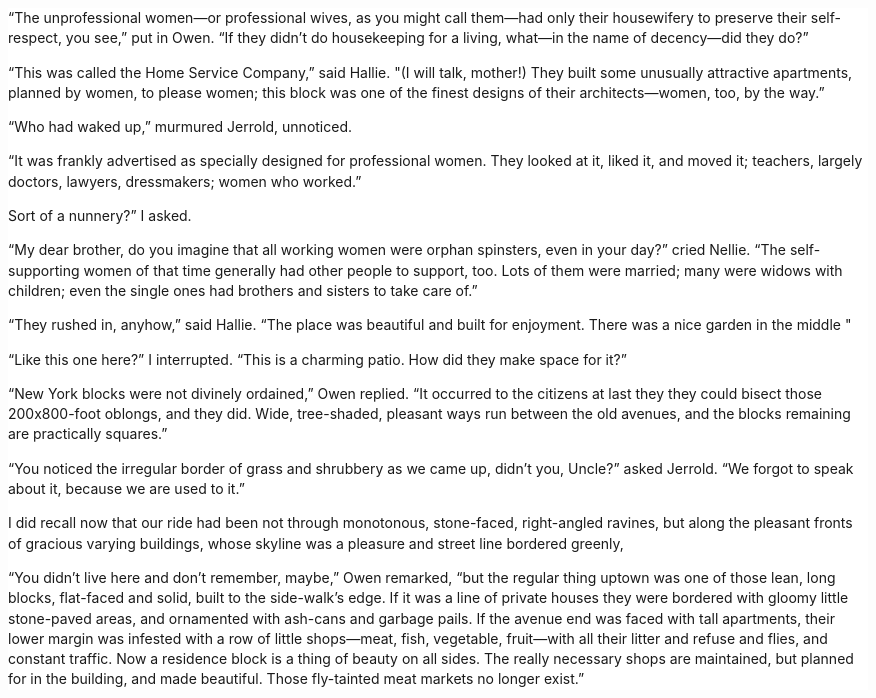 “The unprofessional women—or professional wives, as you might call
them—had only their housewifery to preserve their self-respect, you
see,” put in Owen. “If they didn’t do housekeeping for a living,
what—in the name of decency—did they do?”

“This was called the Home Service Company,” said Hallie. "(I will talk,
mother!) They built some unusually attractive apartments, planned by
women, to please women; this block was one of the finest designs of
their architects—women, too, by the way.”

“Who had waked up,” murmured Jerrold, unnoticed.

“It was frankly advertised as specially designed for professional women.
They looked at it, liked it, and moved it; teachers, largely doctors,
lawyers, dressmakers; women who worked.”

Sort of a nunnery?” I asked.

“My dear brother, do you imagine that all working women were orphan
spinsters, even in your day?” cried Nellie. “The self-supporting women
of that time generally had other people to support, too. Lots of them
were married; many were widows with children; even the single ones had
brothers and sisters to take care of.”

“They rushed in, anyhow,” said Hallie. “The place was beautiful and
built for enjoyment. There was a nice garden in the middle "

“Like this one here?” I interrupted. “This is a charming patio. How did
they make space for it?”

“New York blocks were not divinely ordained,” Owen replied. “It occurred
to the citizens at last they they could bisect those 200x800-foot
oblongs, and they did. Wide, tree-shaded, pleasant ways run between the
old avenues, and the blocks remaining are practically squares.”

“You noticed the irregular border of grass and shrubbery as we came up,
didn’t you, Uncle?” asked Jerrold. “We forgot to speak about it, because
we are used to it.”

I did recall now that our ride had been not through monotonous,
stone-faced, right-angled ravines, but along the pleasant fronts of
gracious varying buildings, whose skyline was a pleasure and street line
bordered greenly,

“You didn’t live here and don’t remember, maybe,” Owen remarked, “but
the regular thing uptown was one of those lean, long blocks, flat-faced
and solid, built to the side-walk’s edge. If it was a line of private
houses they were bordered with gloomy little stone-paved areas, and
ornamented with ash-cans and garbage pails. If the avenue end was faced
with tall apartments, their lower margin was infested with a row of
little shops—meat, fish, vegetable, fruit—with all their litter and
refuse and flies, and constant traffic. Now a residence block is a thing
of beauty on all sides. The really necessary shops are maintained, but
planned for in the building, and made beautiful. Those fly-tainted meat
markets no longer exist.”
